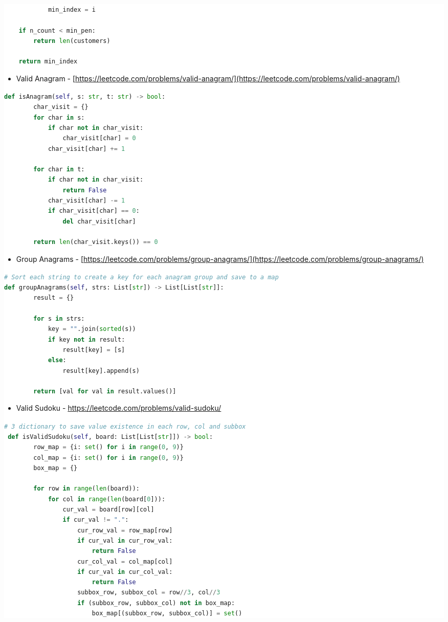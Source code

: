```python
			min_index = i
	
	if n_count < min_pen:
		return len(customers)
	
	return min_index
```

- Valid Anagram - [https://leetcode.com/problems/valid-anagram/](https://leetcode.com/problems/valid-anagram/)  
```python
def isAnagram(self, s: str, t: str) -> bool:
        char_visit = {}
        for char in s:
            if char not in char_visit:
                char_visit[char] = 0
            char_visit[char] += 1
        
        for char in t:
            if char not in char_visit:
                return False
            char_visit[char] -= 1
            if char_visit[char] == 0:
                del char_visit[char]
        
        return len(char_visit.keys()) == 0
```
- Group Anagrams - [https://leetcode.com/problems/group-anagrams/](https://leetcode.com/problems/group-anagrams/)  
```python
# Sort each string to create a key for each anagram group and save to a map
def groupAnagrams(self, strs: List[str]) -> List[List[str]]:
        result = {}
        
        for s in strs:
            key = "".join(sorted(s))
            if key not in result:
                result[key] = [s]
            else:
                result[key].append(s)
        
        return [val for val in result.values()]
```

- Valid Sudoku - https://leetcode.com/problems/valid-sudoku/
```python
# 3 dictionary to save value existence in each row, col and subbox
 def isValidSudoku(self, board: List[List[str]]) -> bool:
        row_map = {i: set() for i in range(0, 9)}
        col_map = {i: set() for i in range(0, 9)}
        box_map = {}
        
        for row in range(len(board)):
            for col in range(len(board[0])):
                cur_val = board[row][col]
                if cur_val != ".":
                    cur_row_val = row_map[row]
                    if cur_val in cur_row_val:
                        return False
                    cur_col_val = col_map[col]
                    if cur_val in cur_col_val:
                        return False
                    subbox_row, subbox_col = row//3, col//3
                    if (subbox_row, subbox_col) not in box_map:
                        box_map[(subbox_row, subbox_col)] = set()
```